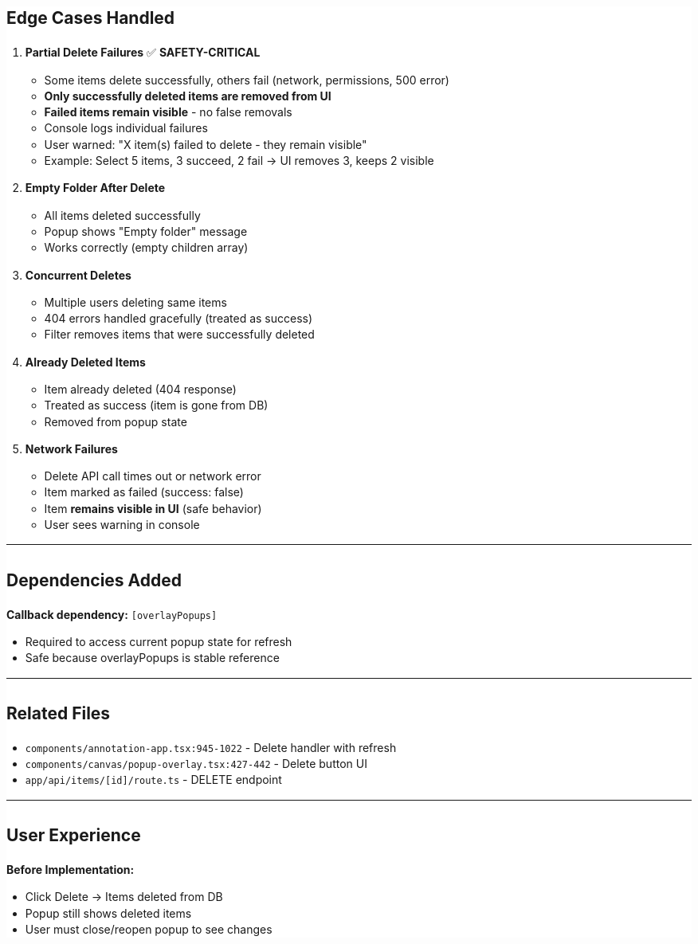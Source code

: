 ## Edge Cases Handled

1. **Partial Delete Failures** ✅ **SAFETY-CRITICAL**
   - Some items delete successfully, others fail (network, permissions, 500 error)
   - **Only successfully deleted items are removed from UI**
   - **Failed items remain visible** - no false removals
   - Console logs individual failures
   - User warned: "X item(s) failed to delete - they remain visible"
   - Example: Select 5 items, 3 succeed, 2 fail → UI removes 3, keeps 2 visible

2. **Empty Folder After Delete**
   - All items deleted successfully
   - Popup shows "Empty folder" message
   - Works correctly (empty children array)

3. **Concurrent Deletes**
   - Multiple users deleting same items
   - 404 errors handled gracefully (treated as success)
   - Filter removes items that were successfully deleted

4. **Already Deleted Items**
   - Item already deleted (404 response)
   - Treated as success (item is gone from DB)
   - Removed from popup state

5. **Network Failures**
   - Delete API call times out or network error
   - Item marked as failed (success: false)
   - Item **remains visible in UI** (safe behavior)
   - User sees warning in console

---

## Dependencies Added

**Callback dependency:** `[overlayPopups]`
- Required to access current popup state for refresh
- Safe because overlayPopups is stable reference

---

## Related Files

- `components/annotation-app.tsx:945-1022` - Delete handler with refresh
- `components/canvas/popup-overlay.tsx:427-442` - Delete button UI
- `app/api/items/[id]/route.ts` - DELETE endpoint

---

## User Experience

**Before Implementation:**
- Click Delete → Items deleted from DB
- Popup still shows deleted items
- User must close/reopen popup to see changes
